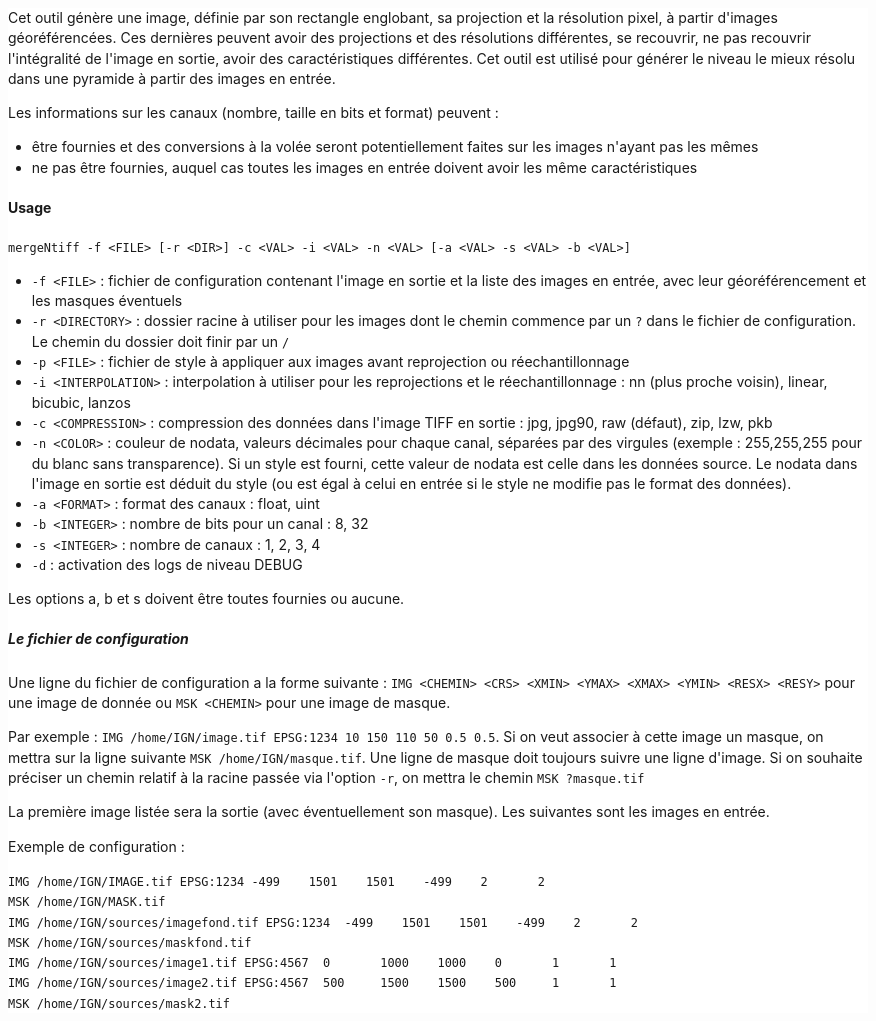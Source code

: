 Cet outil génère une image, définie par son rectangle englobant, sa projection et la résolution pixel, à partir d'images géoréférencées. Ces dernières peuvent avoir des projections et des résolutions différentes, se recouvrir, ne pas recouvrir l'intégralité de l'image en sortie, avoir des caractéristiques différentes. Cet outil est utilisé pour générer le niveau le mieux résolu dans une pyramide à partir des images en entrée.

Les informations sur les canaux (nombre, taille en bits et format) peuvent :

* être fournies et des conversions à la volée seront potentiellement faites sur les images n'ayant pas les mêmes
* ne pas être fournies, auquel cas toutes les images en entrée doivent avoir les même caractéristiques

#### Usage

`mergeNtiff -f <FILE> [-r <DIR>] -c <VAL> -i <VAL> -n <VAL> [-a <VAL> -s <VAL> -b <VAL>]`

* `-f <FILE>` : fichier de configuration contenant l'image en sortie et la liste des images en entrée, avec leur géoréférencement et les masques éventuels
* `-r <DIRECTORY>` : dossier racine à utiliser pour les images dont le chemin commence par un `?` dans le fichier de configuration. Le chemin du dossier doit finir par un `/`
* `-p <FILE>` : fichier de style à appliquer aux images avant reprojection ou réechantillonnage
* `-i <INTERPOLATION>` : interpolation à utiliser pour les reprojections et le réechantillonnage : nn (plus proche voisin), linear, bicubic, lanzos
* `-c <COMPRESSION>` : compression des données dans l'image TIFF en sortie : jpg, jpg90, raw (défaut), zip, lzw, pkb
* `-n <COLOR>` : couleur de nodata, valeurs décimales pour chaque canal, séparées par des virgules (exemple : 255,255,255 pour du blanc sans transparence). Si un style est fourni, cette valeur de nodata est celle dans les données source. Le nodata dans l'image en sortie est déduit du style (ou est égal à celui en entrée si le style ne modifie pas le format des données).
* `-a <FORMAT>` : format des canaux : float, uint
* `-b <INTEGER>` : nombre de bits pour un canal : 8, 32
* `-s <INTEGER>` : nombre de canaux : 1, 2, 3, 4
* `-d` : activation des logs de niveau DEBUG

Les options a, b et s doivent être toutes fournies ou aucune.

##### Le fichier de configuration

Une ligne du fichier de configuration a la forme suivante : `IMG <CHEMIN> <CRS> <XMIN> <YMAX> <XMAX> <YMIN> <RESX> <RESY>` pour une image de donnée ou `MSK <CHEMIN>` pour une image de masque.

Par exemple : `IMG /home/IGN/image.tif EPSG:1234 10 150 110 50 0.5 0.5`. Si  on veut associer à cette image un masque, on mettra sur la ligne suivante `MSK /home/IGN/masque.tif`. Une ligne de masque doit toujours suivre une ligne d'image. Si on souhaite préciser un chemin relatif à la racine passée via l'option `-r`, on mettra le chemin `MSK ?masque.tif`

La première image listée sera la sortie (avec éventuellement son masque). Les suivantes sont les images en entrée.

Exemple de configuration :
```
IMG /home/IGN/IMAGE.tif EPSG:1234 -499    1501    1501    -499    2       2
MSK /home/IGN/MASK.tif
IMG /home/IGN/sources/imagefond.tif EPSG:1234  -499    1501    1501    -499    2       2
MSK /home/IGN/sources/maskfond.tif
IMG /home/IGN/sources/image1.tif EPSG:4567  0       1000    1000    0       1       1
IMG /home/IGN/sources/image2.tif EPSG:4567  500     1500    1500    500     1       1
MSK /home/IGN/sources/mask2.tif
```
